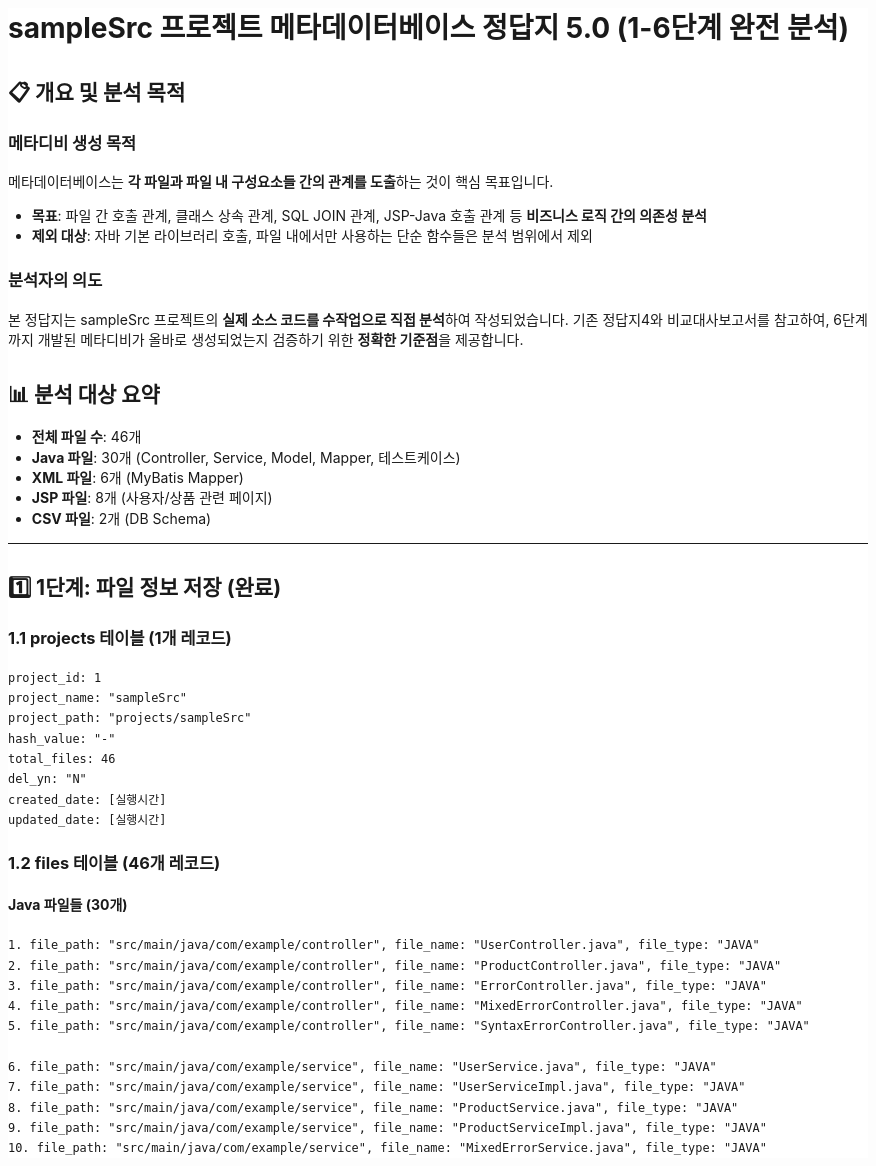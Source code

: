 # sampleSrc 프로젝트 메타데이터베이스 정답지 5.0 (1-6단계 완전 분석)

## 📋 개요 및 분석 목적

### 메타디비 생성 목적
메타데이터베이스는 **각 파일과 파일 내 구성요소들 간의 관계를 도출**하는 것이 핵심 목표입니다. 
- **목표**: 파일 간 호출 관계, 클래스 상속 관계, SQL JOIN 관계, JSP-Java 호출 관계 등 **비즈니스 로직 간의 의존성 분석**
- **제외 대상**: 자바 기본 라이브러리 호출, 파일 내에서만 사용하는 단순 함수들은 분석 범위에서 제외

### 분석자의 의도
본 정답지는 sampleSrc 프로젝트의 **실제 소스 코드를 수작업으로 직접 분석**하여 작성되었습니다. 
기존 정답지4와 비교대사보고서를 참고하여, 6단계까지 개발된 메타디비가 올바로 생성되었는지 검증하기 위한 **정확한 기준점**을 제공합니다.

## 📊 분석 대상 요약
- **전체 파일 수**: 46개
- **Java 파일**: 30개 (Controller, Service, Model, Mapper, 테스트케이스)
- **XML 파일**: 6개 (MyBatis Mapper)
- **JSP 파일**: 8개 (사용자/상품 관련 페이지)
- **CSV 파일**: 2개 (DB Schema)

---

## 1️⃣ 1단계: 파일 정보 저장 (완료)

### 1.1 projects 테이블 (1개 레코드)
```
project_id: 1
project_name: "sampleSrc"
project_path: "projects/sampleSrc"
hash_value: "-"
total_files: 46
del_yn: "N"
created_date: [실행시간]
updated_date: [실행시간]
```

### 1.2 files 테이블 (46개 레코드)

#### Java 파일들 (30개)
```
1. file_path: "src/main/java/com/example/controller", file_name: "UserController.java", file_type: "JAVA"
2. file_path: "src/main/java/com/example/controller", file_name: "ProductController.java", file_type: "JAVA"
3. file_path: "src/main/java/com/example/controller", file_name: "ErrorController.java", file_type: "JAVA"
4. file_path: "src/main/java/com/example/controller", file_name: "MixedErrorController.java", file_type: "JAVA"
5. file_path: "src/main/java/com/example/controller", file_name: "SyntaxErrorController.java", file_type: "JAVA"

6. file_path: "src/main/java/com/example/service", file_name: "UserService.java", file_type: "JAVA"
7. file_path: "src/main/java/com/example/service", file_name: "UserServiceImpl.java", file_type: "JAVA"
8. file_path: "src/main/java/com/example/service", file_name: "ProductService.java", file_type: "JAVA"
9. file_path: "src/main/java/com/example/service", file_name: "ProductServiceImpl.java", file_type: "JAVA"
10. file_path: "src/main/java/com/example/service", file_name: "MixedErrorService.java", file_type: "JAVA"
```